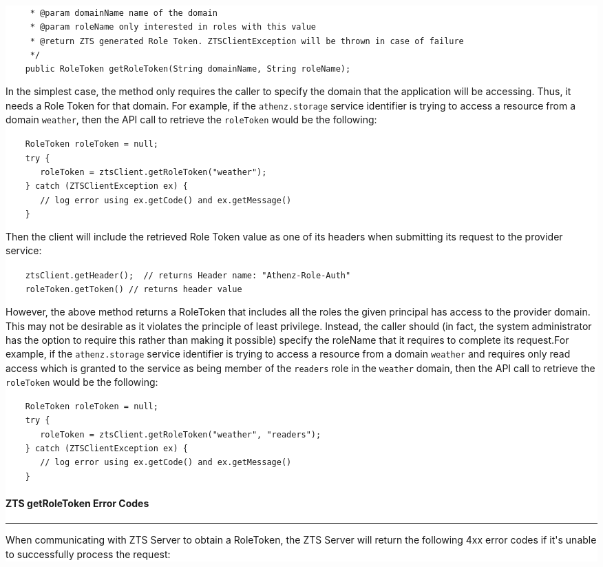 ```
     * @param domainName name of the domain
     * @param roleName only interested in roles with this value
     * @return ZTS generated Role Token. ZTSClientException will be thrown in case of failure
     */
    public RoleToken getRoleToken(String domainName, String roleName);
```

In the simplest case, the method only requires the caller to specify the
domain that the application will be accessing. Thus, it needs a Role
Token for that domain. For example, if the `athenz.storage` service
identifier is trying to access a resource from a domain `weather`, then
the API call to retrieve the `roleToken` would be the following:

```
    RoleToken roleToken = null;
    try {
       roleToken = ztsClient.getRoleToken("weather");
    } catch (ZTSClientException ex) {
       // log error using ex.getCode() and ex.getMessage()
    }
```

Then the client will include the retrieved Role Token value as one of
its headers when submitting its request to the provider service:

```
    ztsClient.getHeader();  // returns Header name: "Athenz-Role-Auth"
    roleToken.getToken() // returns header value 
```

However, the above method returns a RoleToken that includes all the roles
the given principal has access to the provider domain. This may not be
desirable as it violates the principle of least privilege. Instead, the
caller should (in fact, the system administrator has the option to require
this rather than making it possible) specify the roleName that it requires
to complete its request.For example, if the `athenz.storage` service
identifier is trying to access a resource from a domain `weather` and requires
only read access which is granted to the service as being member of the `readers`
role in the `weather` domain, then the API call to retrieve the `roleToken`
would be the following:

```
    RoleToken roleToken = null;
    try {
       roleToken = ztsClient.getRoleToken("weather", "readers");
    } catch (ZTSClientException ex) {
       // log error using ex.getCode() and ex.getMessage()
    }
```

#### ZTS getRoleToken Error Codes
---------------------------------

When communicating with ZTS Server to obtain a RoleToken, the ZTS Server
will return the following 4xx error codes if it's unable to successfully
process the request:
